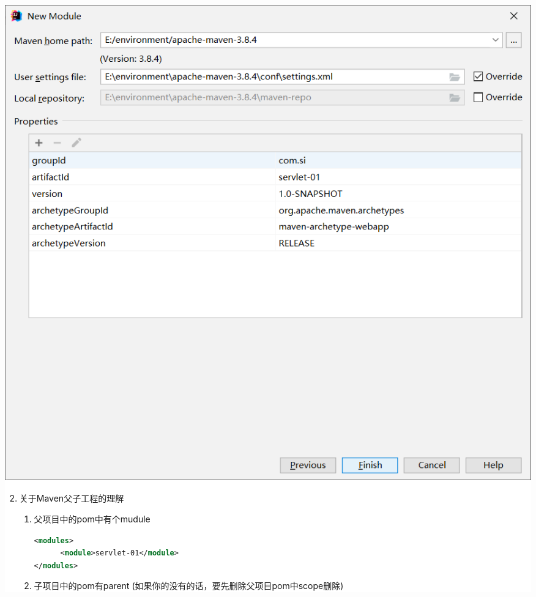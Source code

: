 ![image-20220117141040878](JavaWeb学习笔记.assets/image-20220117141040878.png)

2. 关于Maven父子工程的理解

   1. 父项目中的pom中有个mudule

      ```xml
      <modules>
        	<module>servlet-01</module>
      </modules>
      ```

   2. 子项目中的pom有parent (如果你的没有的话，要先删除父项目pom中scope删除)
